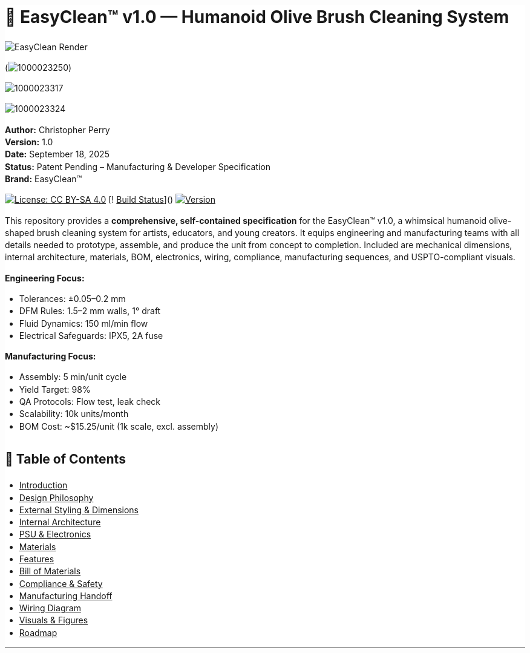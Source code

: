 # 🌿 EasyClean™ v1.0 — Humanoid Olive Brush Cleaning System

![EasyClean Render](https://github.com/user-attachments/assets/429b4472-bbda-460f-9b65-2e3d6e49f1cc)

(<img width="1024" height="1536" alt="1000023250" src="https://github.com/user-attachments/assets/2e341bb9-5054-4b7e-9866-89242003178a" />)

![1000023317](https://github.com/user-attachments/assets/cd0214e4-d280-4343-ba60-2c17c5e35b74)

![1000023324](https://github.com/user-attachments/assets/fb934ca7-7959-46f7-84ea-58edce04f42f)



**Author:** Christopher Perry  
**Version:** 1.0  
**Date:** September 18, 2025  
**Status:** Patent Pending – Manufacturing & Developer Specification  
**Brand:** EasyClean™  

[![License: CC BY-SA 4.0](https://img.shields.io/badge/License-CC%20BY--SA%204.0-lightgrey.svg)](https://creativecommons.org/licenses/by-sa/4.0/) [!
[Build Status](https://img.shields.io/badge/Build-Passing-brightgreen.svg)]() [![Version](https://img.shields.io/badge/Version-1.0-blue.svg)]()

This repository provides a **comprehensive, self-contained specification** for the EasyClean™ v1.0, a whimsical humanoid olive-shaped brush cleaning system for artists, educators, and young creators. It equips engineering and manufacturing teams with all details needed to prototype, assemble, and produce the unit from concept to completion. Included are mechanical dimensions, internal architecture, materials, BOM, electronics, wiring, compliance, manufacturing sequences, and USPTO-compliant visuals.

**Engineering Focus:**  
- Tolerances: ±0.05–0.2 mm  
- DFM Rules: 1.5–2 mm walls, 1° draft  
- Fluid Dynamics: 150 ml/min flow  
- Electrical Safeguards: IPX5, 2A fuse  

**Manufacturing Focus:**  
- Assembly: 5 min/unit cycle  
- Yield Target: 98%  
- QA Protocols: Flow test, leak check  
- Scalability: 10k units/month  
- BOM Cost: ~$15.25/unit (1k scale, excl. assembly)  

## 📖 Table of Contents

- [Introduction](#-introduction)
- [Design Philosophy](#-design-philosophy)
- [External Styling & Dimensions](#-external-styling--dimensions)
- [Internal Architecture](#️-internal-architecture)
- [PSU & Electronics](#-psu--electronics)
- [Materials](#️-materials)
- [Features](#-features)
- [Bill of Materials](#️-bill-of-materials)
- [Compliance & Safety](#-compliance--safety)
- [Manufacturing Handoff](#-manufacturing-handoff)
- [Wiring Diagram](#-wiring-diagram)
- [Visuals & Figures](#-visuals--figures)
- [Roadmap](#-roadmap)

---
